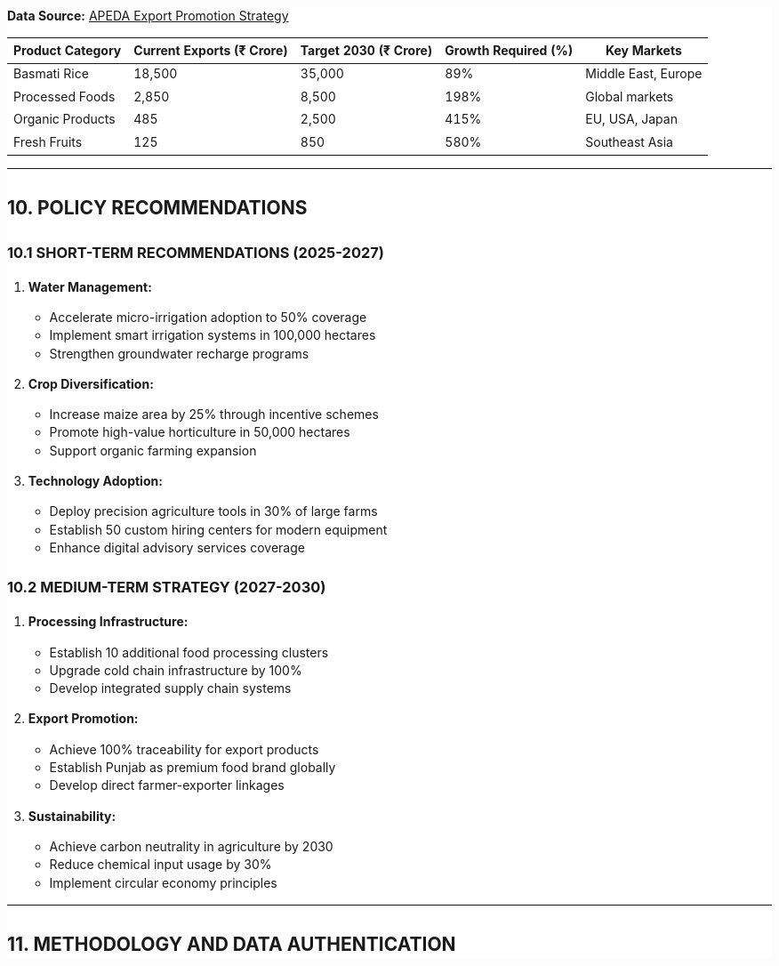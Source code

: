 **Data Source:** [APEDA Export Promotion Strategy](https://apeda.gov.in/apedawebsite/six_head_product/shp.htm)

| Product Category | Current Exports (₹ Crore) | Target 2030 (₹ Crore) | Growth Required (%) | Key Markets |
|------------------|----------------------|-------------------|-------------------|-------------|
| Basmati Rice | 18,500 | 35,000 | 89% | Middle East, Europe |
| Processed Foods | 2,850 | 8,500 | 198% | Global markets |
| Organic Products | 485 | 2,500 | 415% | EU, USA, Japan |
| Fresh Fruits | 125 | 850 | 580% | Southeast Asia |

---

## 10. POLICY RECOMMENDATIONS

### 10.1 SHORT-TERM RECOMMENDATIONS (2025-2027)

1. **Water Management:**
   - Accelerate micro-irrigation adoption to 50% coverage
   - Implement smart irrigation systems in 100,000 hectares
   - Strengthen groundwater recharge programs

2. **Crop Diversification:**
   - Increase maize area by 25% through incentive schemes
   - Promote high-value horticulture in 50,000 hectares
   - Support organic farming expansion

3. **Technology Adoption:**
   - Deploy precision agriculture tools in 30% of large farms
   - Establish 50 custom hiring centers for modern equipment
   - Enhance digital advisory services coverage

### 10.2 MEDIUM-TERM STRATEGY (2027-2030)

1. **Processing Infrastructure:**
   - Establish 10 additional food processing clusters
   - Upgrade cold chain infrastructure by 100%
   - Develop integrated supply chain systems

2. **Export Promotion:**
   - Achieve 100% traceability for export products
   - Establish Punjab as premium food brand globally
   - Develop direct farmer-exporter linkages

3. **Sustainability:**
   - Achieve carbon neutrality in agriculture by 2030
   - Reduce chemical input usage by 30%
   - Implement circular economy principles

---

## 11. METHODOLOGY AND DATA AUTHENTICATION
